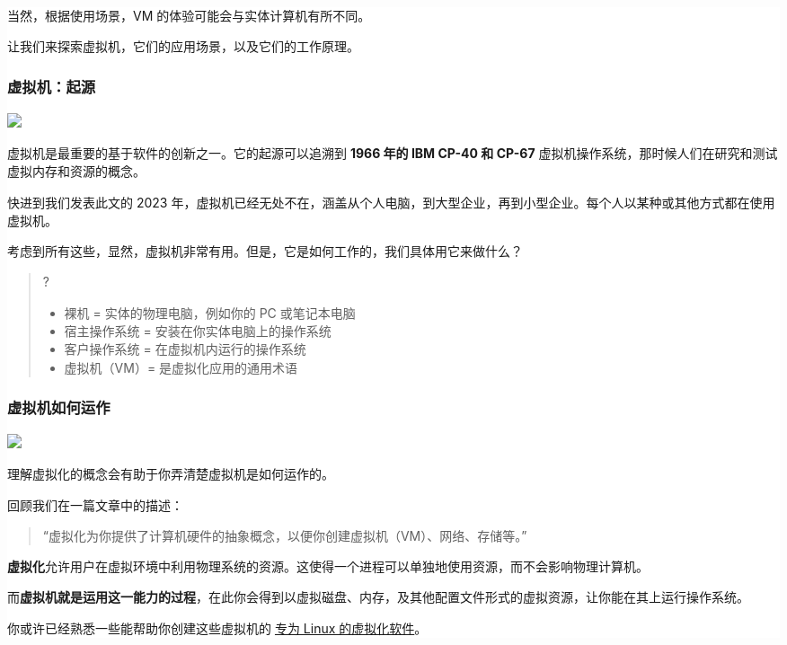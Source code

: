 
当然，根据使用场景，VM 的体验可能会与实体计算机有所不同。


让我们来探索虚拟机，它们的应用场景，以及它们的工作原理。


### 虚拟机：起源


![](/data/attachment/album/202309/02/221734u2mt2024dn2dpzd2.png)


虚拟机是最重要的基于软件的创新之一。它的起源可以追溯到 **1966 年的 IBM CP-40 和 CP-67** 虚拟机操作系统，那时候人们在研究和测试虚拟内存和资源的概念。


快进到我们发表此文的 2023 年，虚拟机已经无处不在，涵盖从个人电脑，到大型企业，再到小型企业。每个人以某种或其他方式都在使用虚拟机。


考虑到所有这些，显然，虚拟机非常有用。但是，它是如何工作的，我们具体用它来做什么？



> 
> ?
> 
> 
> * 裸机 = 实体的物理电脑，例如你的 PC 或笔记本电脑
> * 宿主操作系统 = 安装在你实体电脑上的操作系统
> * 客户操作系统 = 在虚拟机内运行的操作系统
> * 虚拟机（VM）= 是虚拟化应用的通用术语
> 
> 
> 


### 虚拟机如何运作


![](/data/attachment/album/202309/02/221735hs59jbo7716jz0za.png)


理解虚拟化的概念会有助于你弄清楚虚拟机是如何运作的。


回顾我们在一篇文章中的描述：



> 
> “虚拟化为你提供了计算机硬件的抽象概念，以便你创建虚拟机（VM）、网络、存储等。”
> 
> 
> 


**虚拟化**允许用户在虚拟环境中利用物理系统的资源。这使得一个进程可以单独地使用资源，而不会影响物理计算机。


而**虚拟机就是运用这一能力的过程**，在此你会得到以虚拟磁盘、内存，及其他配置文件形式的虚拟资源，让你能在其上运行操作系统。


你或许已经熟悉一些能帮助你创建这些虚拟机的 [专为 Linux 的虚拟化软件](https://itsfoss.com/virtualization-software-linux/)。
